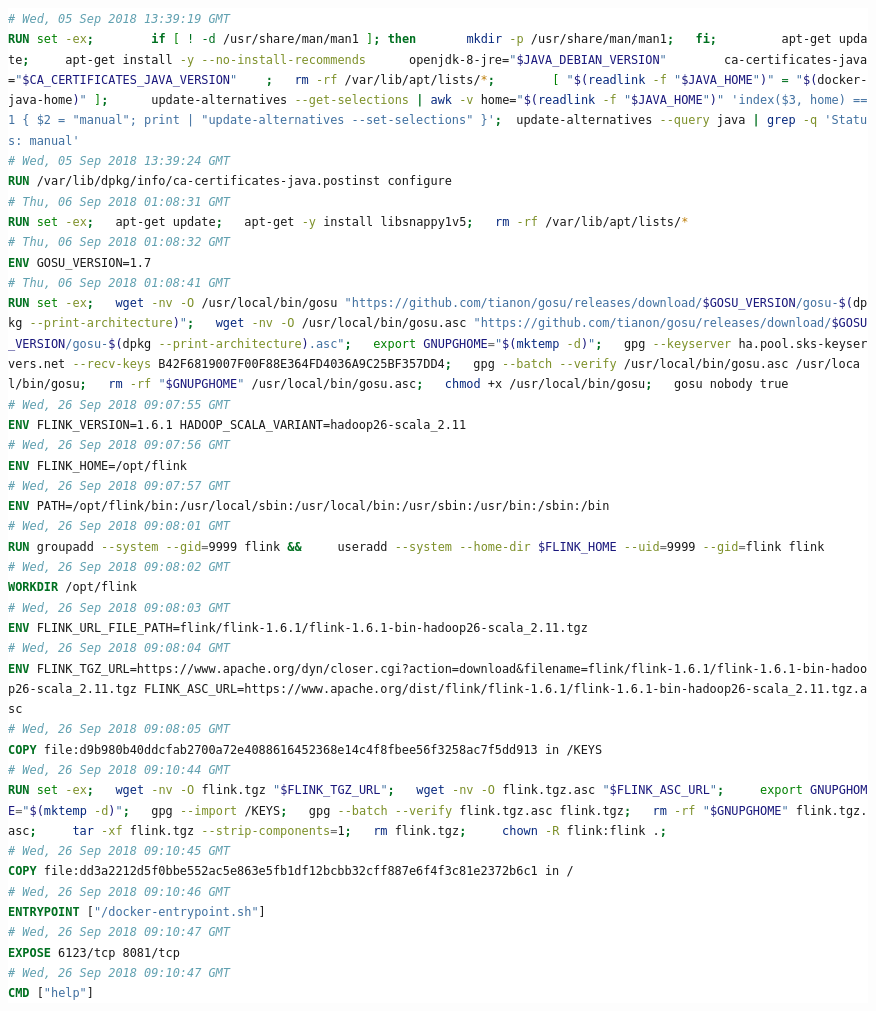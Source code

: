 ```dockerfile
# Wed, 05 Sep 2018 13:39:19 GMT
RUN set -ex; 		if [ ! -d /usr/share/man/man1 ]; then 		mkdir -p /usr/share/man/man1; 	fi; 		apt-get update; 	apt-get install -y --no-install-recommends 		openjdk-8-jre="$JAVA_DEBIAN_VERSION" 		ca-certificates-java="$CA_CERTIFICATES_JAVA_VERSION" 	; 	rm -rf /var/lib/apt/lists/*; 		[ "$(readlink -f "$JAVA_HOME")" = "$(docker-java-home)" ]; 		update-alternatives --get-selections | awk -v home="$(readlink -f "$JAVA_HOME")" 'index($3, home) == 1 { $2 = "manual"; print | "update-alternatives --set-selections" }'; 	update-alternatives --query java | grep -q 'Status: manual'
# Wed, 05 Sep 2018 13:39:24 GMT
RUN /var/lib/dpkg/info/ca-certificates-java.postinst configure
# Thu, 06 Sep 2018 01:08:31 GMT
RUN set -ex;   apt-get update;   apt-get -y install libsnappy1v5;   rm -rf /var/lib/apt/lists/*
# Thu, 06 Sep 2018 01:08:32 GMT
ENV GOSU_VERSION=1.7
# Thu, 06 Sep 2018 01:08:41 GMT
RUN set -ex;   wget -nv -O /usr/local/bin/gosu "https://github.com/tianon/gosu/releases/download/$GOSU_VERSION/gosu-$(dpkg --print-architecture)";   wget -nv -O /usr/local/bin/gosu.asc "https://github.com/tianon/gosu/releases/download/$GOSU_VERSION/gosu-$(dpkg --print-architecture).asc";   export GNUPGHOME="$(mktemp -d)";   gpg --keyserver ha.pool.sks-keyservers.net --recv-keys B42F6819007F00F88E364FD4036A9C25BF357DD4;   gpg --batch --verify /usr/local/bin/gosu.asc /usr/local/bin/gosu;   rm -rf "$GNUPGHOME" /usr/local/bin/gosu.asc;   chmod +x /usr/local/bin/gosu;   gosu nobody true
# Wed, 26 Sep 2018 09:07:55 GMT
ENV FLINK_VERSION=1.6.1 HADOOP_SCALA_VARIANT=hadoop26-scala_2.11
# Wed, 26 Sep 2018 09:07:56 GMT
ENV FLINK_HOME=/opt/flink
# Wed, 26 Sep 2018 09:07:57 GMT
ENV PATH=/opt/flink/bin:/usr/local/sbin:/usr/local/bin:/usr/sbin:/usr/bin:/sbin:/bin
# Wed, 26 Sep 2018 09:08:01 GMT
RUN groupadd --system --gid=9999 flink &&     useradd --system --home-dir $FLINK_HOME --uid=9999 --gid=flink flink
# Wed, 26 Sep 2018 09:08:02 GMT
WORKDIR /opt/flink
# Wed, 26 Sep 2018 09:08:03 GMT
ENV FLINK_URL_FILE_PATH=flink/flink-1.6.1/flink-1.6.1-bin-hadoop26-scala_2.11.tgz
# Wed, 26 Sep 2018 09:08:04 GMT
ENV FLINK_TGZ_URL=https://www.apache.org/dyn/closer.cgi?action=download&filename=flink/flink-1.6.1/flink-1.6.1-bin-hadoop26-scala_2.11.tgz FLINK_ASC_URL=https://www.apache.org/dist/flink/flink-1.6.1/flink-1.6.1-bin-hadoop26-scala_2.11.tgz.asc
# Wed, 26 Sep 2018 09:08:05 GMT
COPY file:d9b980b40ddcfab2700a72e4088616452368e14c4f8fbee56f3258ac7f5dd913 in /KEYS 
# Wed, 26 Sep 2018 09:10:44 GMT
RUN set -ex;   wget -nv -O flink.tgz "$FLINK_TGZ_URL";   wget -nv -O flink.tgz.asc "$FLINK_ASC_URL";     export GNUPGHOME="$(mktemp -d)";   gpg --import /KEYS;   gpg --batch --verify flink.tgz.asc flink.tgz;   rm -rf "$GNUPGHOME" flink.tgz.asc;     tar -xf flink.tgz --strip-components=1;   rm flink.tgz;     chown -R flink:flink .;
# Wed, 26 Sep 2018 09:10:45 GMT
COPY file:dd3a2212d5f0bbe552ac5e863e5fb1df12bcbb32cff887e6f4f3c81e2372b6c1 in / 
# Wed, 26 Sep 2018 09:10:46 GMT
ENTRYPOINT ["/docker-entrypoint.sh"]
# Wed, 26 Sep 2018 09:10:47 GMT
EXPOSE 6123/tcp 8081/tcp
# Wed, 26 Sep 2018 09:10:47 GMT
CMD ["help"]
```
